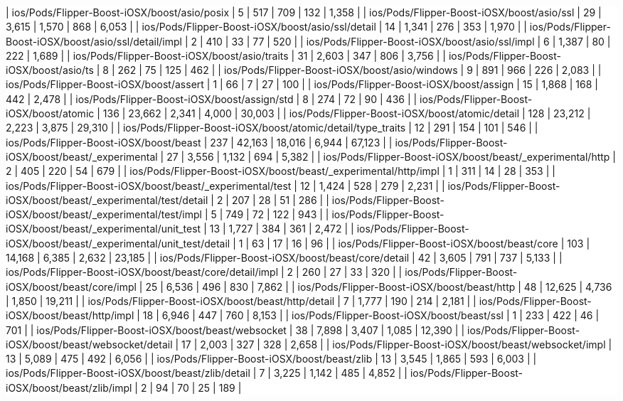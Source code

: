 | ios/Pods/Flipper-Boost-iOSX/boost/asio/posix | 5 | 517 | 709 | 132 | 1,358 |
| ios/Pods/Flipper-Boost-iOSX/boost/asio/ssl | 29 | 3,615 | 1,570 | 868 | 6,053 |
| ios/Pods/Flipper-Boost-iOSX/boost/asio/ssl/detail | 14 | 1,341 | 276 | 353 | 1,970 |
| ios/Pods/Flipper-Boost-iOSX/boost/asio/ssl/detail/impl | 2 | 410 | 33 | 77 | 520 |
| ios/Pods/Flipper-Boost-iOSX/boost/asio/ssl/impl | 6 | 1,387 | 80 | 222 | 1,689 |
| ios/Pods/Flipper-Boost-iOSX/boost/asio/traits | 31 | 2,603 | 347 | 806 | 3,756 |
| ios/Pods/Flipper-Boost-iOSX/boost/asio/ts | 8 | 262 | 75 | 125 | 462 |
| ios/Pods/Flipper-Boost-iOSX/boost/asio/windows | 9 | 891 | 966 | 226 | 2,083 |
| ios/Pods/Flipper-Boost-iOSX/boost/assert | 1 | 66 | 7 | 27 | 100 |
| ios/Pods/Flipper-Boost-iOSX/boost/assign | 15 | 1,868 | 168 | 442 | 2,478 |
| ios/Pods/Flipper-Boost-iOSX/boost/assign/std | 8 | 274 | 72 | 90 | 436 |
| ios/Pods/Flipper-Boost-iOSX/boost/atomic | 136 | 23,662 | 2,341 | 4,000 | 30,003 |
| ios/Pods/Flipper-Boost-iOSX/boost/atomic/detail | 128 | 23,212 | 2,223 | 3,875 | 29,310 |
| ios/Pods/Flipper-Boost-iOSX/boost/atomic/detail/type_traits | 12 | 291 | 154 | 101 | 546 |
| ios/Pods/Flipper-Boost-iOSX/boost/beast | 237 | 42,163 | 18,016 | 6,944 | 67,123 |
| ios/Pods/Flipper-Boost-iOSX/boost/beast/_experimental | 27 | 3,556 | 1,132 | 694 | 5,382 |
| ios/Pods/Flipper-Boost-iOSX/boost/beast/_experimental/http | 2 | 405 | 220 | 54 | 679 |
| ios/Pods/Flipper-Boost-iOSX/boost/beast/_experimental/http/impl | 1 | 311 | 14 | 28 | 353 |
| ios/Pods/Flipper-Boost-iOSX/boost/beast/_experimental/test | 12 | 1,424 | 528 | 279 | 2,231 |
| ios/Pods/Flipper-Boost-iOSX/boost/beast/_experimental/test/detail | 2 | 207 | 28 | 51 | 286 |
| ios/Pods/Flipper-Boost-iOSX/boost/beast/_experimental/test/impl | 5 | 749 | 72 | 122 | 943 |
| ios/Pods/Flipper-Boost-iOSX/boost/beast/_experimental/unit_test | 13 | 1,727 | 384 | 361 | 2,472 |
| ios/Pods/Flipper-Boost-iOSX/boost/beast/_experimental/unit_test/detail | 1 | 63 | 17 | 16 | 96 |
| ios/Pods/Flipper-Boost-iOSX/boost/beast/core | 103 | 14,168 | 6,385 | 2,632 | 23,185 |
| ios/Pods/Flipper-Boost-iOSX/boost/beast/core/detail | 42 | 3,605 | 791 | 737 | 5,133 |
| ios/Pods/Flipper-Boost-iOSX/boost/beast/core/detail/impl | 2 | 260 | 27 | 33 | 320 |
| ios/Pods/Flipper-Boost-iOSX/boost/beast/core/impl | 25 | 6,536 | 496 | 830 | 7,862 |
| ios/Pods/Flipper-Boost-iOSX/boost/beast/http | 48 | 12,625 | 4,736 | 1,850 | 19,211 |
| ios/Pods/Flipper-Boost-iOSX/boost/beast/http/detail | 7 | 1,777 | 190 | 214 | 2,181 |
| ios/Pods/Flipper-Boost-iOSX/boost/beast/http/impl | 18 | 6,946 | 447 | 760 | 8,153 |
| ios/Pods/Flipper-Boost-iOSX/boost/beast/ssl | 1 | 233 | 422 | 46 | 701 |
| ios/Pods/Flipper-Boost-iOSX/boost/beast/websocket | 38 | 7,898 | 3,407 | 1,085 | 12,390 |
| ios/Pods/Flipper-Boost-iOSX/boost/beast/websocket/detail | 17 | 2,003 | 327 | 328 | 2,658 |
| ios/Pods/Flipper-Boost-iOSX/boost/beast/websocket/impl | 13 | 5,089 | 475 | 492 | 6,056 |
| ios/Pods/Flipper-Boost-iOSX/boost/beast/zlib | 13 | 3,545 | 1,865 | 593 | 6,003 |
| ios/Pods/Flipper-Boost-iOSX/boost/beast/zlib/detail | 7 | 3,225 | 1,142 | 485 | 4,852 |
| ios/Pods/Flipper-Boost-iOSX/boost/beast/zlib/impl | 2 | 94 | 70 | 25 | 189 |